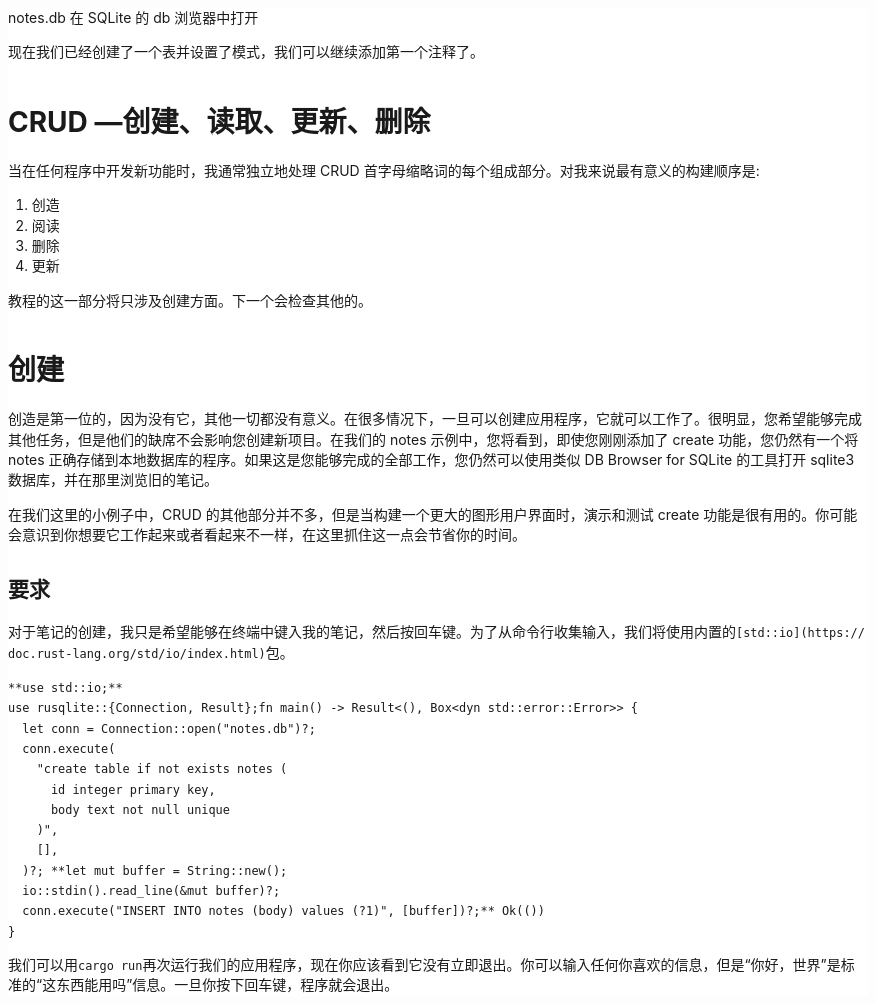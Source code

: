 notes.db 在 SQLite 的 db 浏览器中打开

现在我们已经创建了一个表并设置了模式，我们可以继续添加第一个注释了。

# **CRUD —创建、读取、更新、删除**

当在任何程序中开发新功能时，我通常独立地处理 CRUD 首字母缩略词的每个组成部分。对我来说最有意义的构建顺序是:

1.  创造
2.  阅读
3.  删除
4.  更新

教程的这一部分将只涉及创建方面。下一个会检查其他的。

# **创建**

创造是第一位的，因为没有它，其他一切都没有意义。在很多情况下，一旦可以创建应用程序，它就可以工作了。很明显，您希望能够完成其他任务，但是他们的缺席不会影响您创建新项目。在我们的 notes 示例中，您将看到，即使您刚刚添加了 create 功能，您仍然有一个将 notes 正确存储到本地数据库的程序。如果这是您能够完成的全部工作，您仍然可以使用类似 DB Browser for SQLite 的工具打开 sqlite3 数据库，并在那里浏览旧的笔记。

在我们这里的小例子中，CRUD 的其他部分并不多，但是当构建一个更大的图形用户界面时，演示和测试 create 功能是很有用的。你可能会意识到你想要它工作起来或者看起来不一样，在这里抓住这一点会节省你的时间。

## **要求**

对于笔记的创建，我只是希望能够在终端中键入我的笔记，然后按回车键。为了从命令行收集输入，我们将使用内置的`[std::io](https://doc.rust-lang.org/std/io/index.html)`包。

```
**use std::io;**
use rusqlite::{Connection, Result};fn main() -> Result<(), Box<dyn std::error::Error>> {
  let conn = Connection::open("notes.db")?;
  conn.execute(
    "create table if not exists notes (
      id integer primary key,
      body text not null unique
    )",
    [],
  )?; **let mut buffer = String::new();
  io::stdin().read_line(&mut buffer)?;
  conn.execute("INSERT INTO notes (body) values (?1)", [buffer])?;** Ok(())
}
```

我们可以用`cargo run`再次运行我们的应用程序，现在你应该看到它没有立即退出。你可以输入任何你喜欢的信息，但是“你好，世界”是标准的“这东西能用吗”信息。一旦你按下回车键，程序就会退出。
